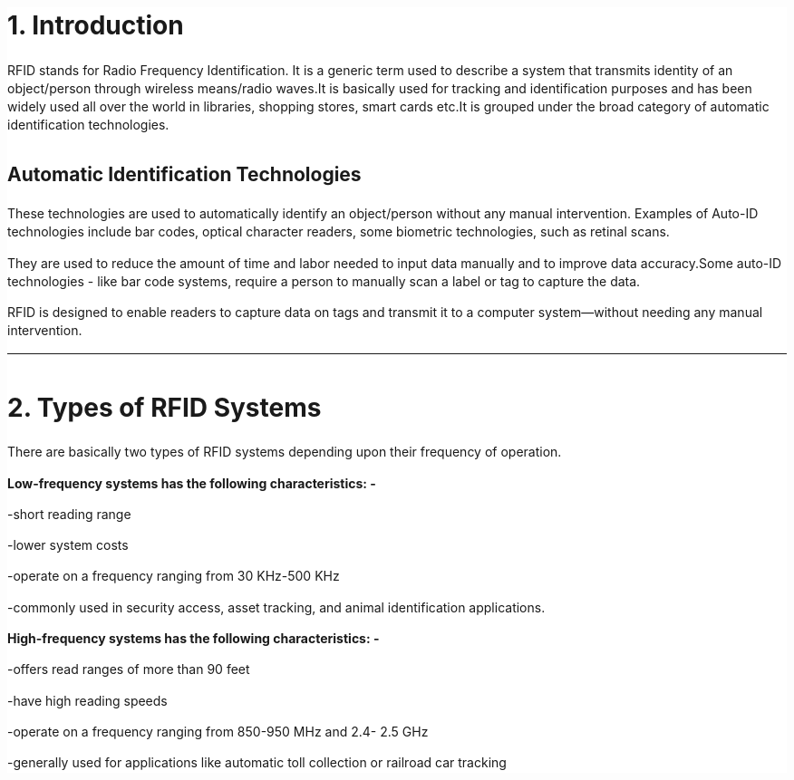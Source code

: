 # 1. Introduction #

RFID stands for Radio Frequency Identification. It is a generic term used to describe a system that transmits identity of an object/person through
wireless means/radio waves.It is basically used for tracking and identification purposes and has been widely used all over the world in libraries, shopping stores, smart cards etc.It is grouped under the broad category of automatic identification technologies.


## Automatic Identification Technologies ##

These technologies are used to automatically identify an object/person without any manual intervention. Examples of Auto-ID technologies include bar codes, optical character readers, some biometric technologies, such
as retinal scans.

They are used to reduce the amount of time and labor needed to input data manually and to improve data accuracy.Some auto-ID technologies - like bar code systems, require a person to manually scan a label or tag to
capture the data.

RFID is designed to enable readers to capture data on
tags and transmit it to a computer system—without
needing any manual intervention.


---


# 2. Types of RFID Systems #

There are basically two types of RFID systems depending upon their frequency of operation.


**Low-frequency systems has the following characteristics: -**

-short reading range

-lower system costs

-operate on a frequency ranging from 30 KHz-500 KHz

-commonly used in security access, asset tracking, and
animal identification applications.



**High-frequency systems has the following characteristics: -**

-offers read ranges of more than 90 feet

-have high reading speeds

-operate on a frequency ranging from 850-950 MHz and 2.4-
2.5 GHz

-generally used for applications like automatic toll collection
or railroad car tracking

